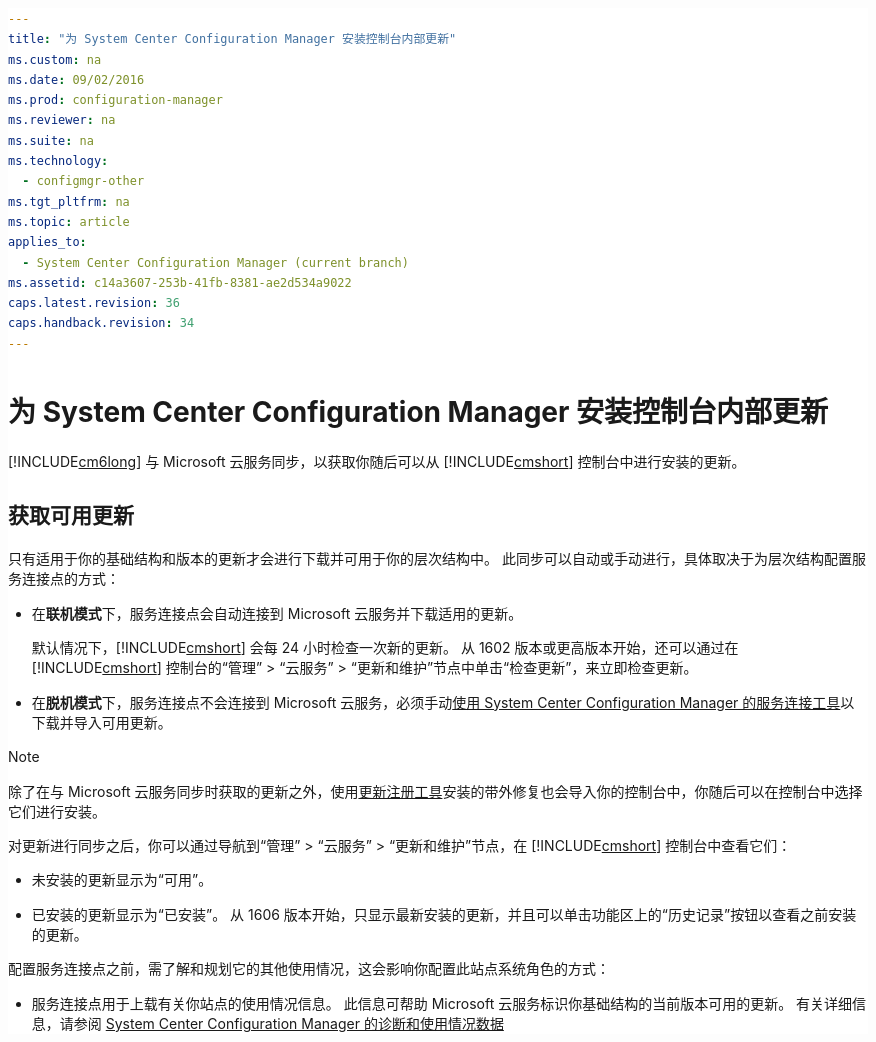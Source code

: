 ```yaml
---
title: "为 System Center Configuration Manager 安装控制台内部更新"
ms.custom: na
ms.date: 09/02/2016
ms.prod: configuration-manager
ms.reviewer: na
ms.suite: na
ms.technology: 
  - configmgr-other
ms.tgt_pltfrm: na
ms.topic: article
applies_to: 
  - System Center Configuration Manager (current branch)
ms.assetid: c14a3607-253b-41fb-8381-ae2d534a9022
caps.latest.revision: 36
caps.handback.revision: 34
---
```

# 为 System Center Configuration Manager 安装控制台内部更新
[!INCLUDE[cm6long](../LocTest/includes/cm6long_md.md)] 与 Microsoft 云服务同步，以获取你随后可以从 [!INCLUDE[cmshort](../LocTest/includes/cmshort_md.md)] 控制台中进行安装的更新。 

## 获取可用更新
只有适用于你的基础结构和版本的更新才会进行下载并可用于你的层次结构中。 此同步可以自动或手动进行，具体取决于为层次结构配置服务连接点的方式： 
  
-   在**联机模式**下，服务连接点会自动连接到 Microsoft 云服务并下载适用的更新。  
  
     默认情况下，[!INCLUDE[cmshort](../LocTest/includes/cmshort_md.md)] 会每 24 小时检查一次新的更新。 从 1602 版本或更高版本开始，还可以通过在 [!INCLUDE[cmshort](../LocTest/includes/cmshort_md.md)] 控制台的“管理” > “云服务” > “更新和维护”节点中单击“检查更新”，来立即检查更新。  
  
-   在**脱机模式**下，服务连接点不会连接到 Microsoft 云服务，必须手动[使用 System Center Configuration Manager 的服务连接工具](../LocTest/Use-the-Service-Connection-Tool-for-System-Center-Configuration-Manager.md)以下载并导入可用更新。  
  
> [!NOTE]  
>  除了在与 Microsoft 云服务同步时获取的更新之外，使用[更新注册工具](http://technet.microsoft.com/library/mt691544.aspx)安装的带外修复也会导入你的控制台中，你随后可以在控制台中选择它们进行安装。  
  
 对更新进行同步之后，你可以通过导航到“管理” > “云服务” > “更新和维护”节点，在 [!INCLUDE[cmshort](../LocTest/includes/cmshort_md.md)] 控制台中查看它们：  
  
-   未安装的更新显示为“可用”。
  
-   已安装的更新显示为“已安装”。  从 1606 版本开始，只显示最新安装的更新，并且可以单击功能区上的“历史记录”按钮以查看之前安装的更新。
  
  
  
 配置服务连接点之前，需了解和规划它的其他使用情况，这会影响你配置此站点系统角色的方式：  
  
-   服务连接点用于上载有关你站点的使用情况信息。 此信息可帮助 Microsoft 云服务标识你基础结构的当前版本可用的更新。 有关详细信息，请参阅 [System Center Configuration Manager 的诊断和使用情况数据](../LocTest/Diagnostics-and-usage-data-for-System-Center-Configuration-Manager.md)  
  